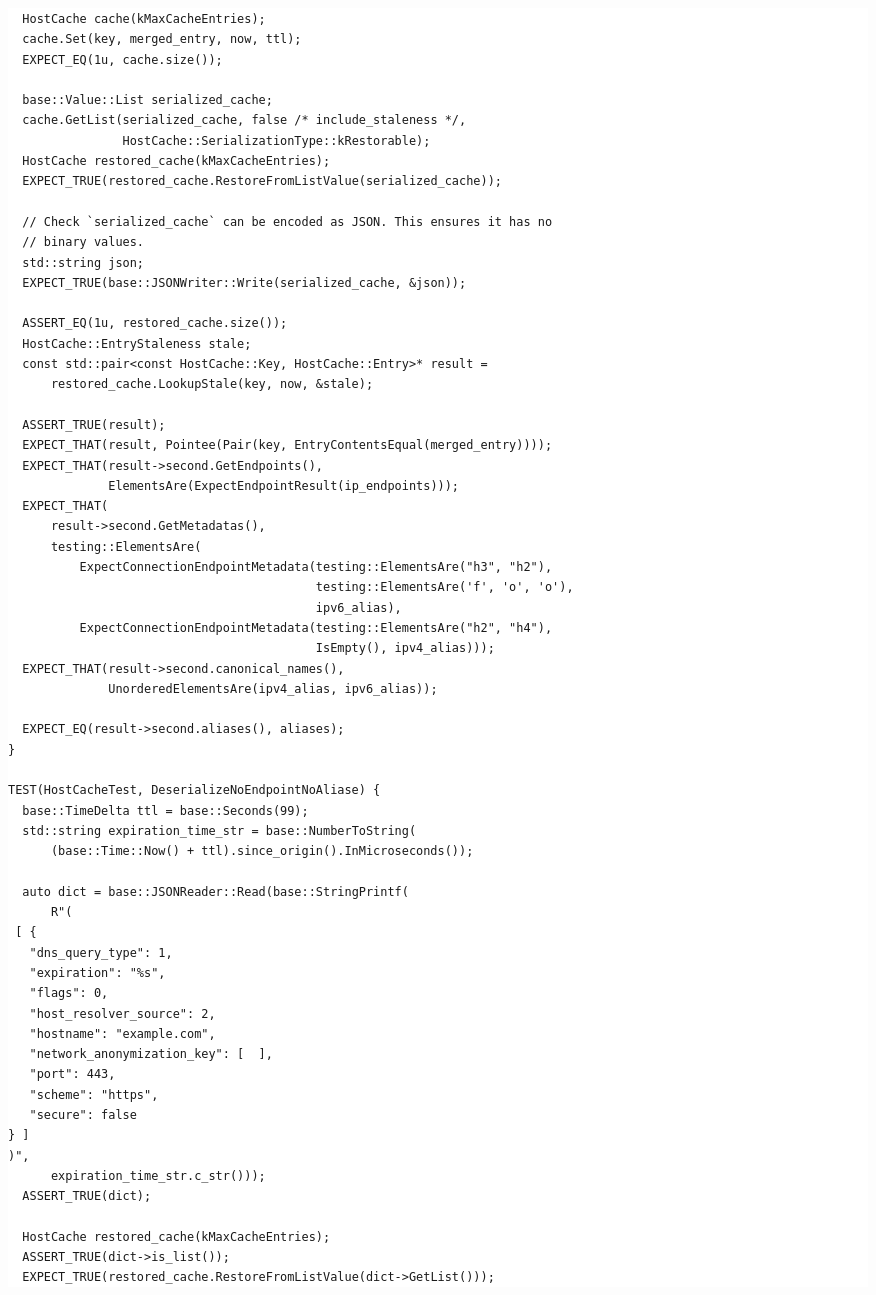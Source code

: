 ```
  HostCache cache(kMaxCacheEntries);
  cache.Set(key, merged_entry, now, ttl);
  EXPECT_EQ(1u, cache.size());

  base::Value::List serialized_cache;
  cache.GetList(serialized_cache, false /* include_staleness */,
                HostCache::SerializationType::kRestorable);
  HostCache restored_cache(kMaxCacheEntries);
  EXPECT_TRUE(restored_cache.RestoreFromListValue(serialized_cache));

  // Check `serialized_cache` can be encoded as JSON. This ensures it has no
  // binary values.
  std::string json;
  EXPECT_TRUE(base::JSONWriter::Write(serialized_cache, &json));

  ASSERT_EQ(1u, restored_cache.size());
  HostCache::EntryStaleness stale;
  const std::pair<const HostCache::Key, HostCache::Entry>* result =
      restored_cache.LookupStale(key, now, &stale);

  ASSERT_TRUE(result);
  EXPECT_THAT(result, Pointee(Pair(key, EntryContentsEqual(merged_entry))));
  EXPECT_THAT(result->second.GetEndpoints(),
              ElementsAre(ExpectEndpointResult(ip_endpoints)));
  EXPECT_THAT(
      result->second.GetMetadatas(),
      testing::ElementsAre(
          ExpectConnectionEndpointMetadata(testing::ElementsAre("h3", "h2"),
                                           testing::ElementsAre('f', 'o', 'o'),
                                           ipv6_alias),
          ExpectConnectionEndpointMetadata(testing::ElementsAre("h2", "h4"),
                                           IsEmpty(), ipv4_alias)));
  EXPECT_THAT(result->second.canonical_names(),
              UnorderedElementsAre(ipv4_alias, ipv6_alias));

  EXPECT_EQ(result->second.aliases(), aliases);
}

TEST(HostCacheTest, DeserializeNoEndpointNoAliase) {
  base::TimeDelta ttl = base::Seconds(99);
  std::string expiration_time_str = base::NumberToString(
      (base::Time::Now() + ttl).since_origin().InMicroseconds());

  auto dict = base::JSONReader::Read(base::StringPrintf(
      R"(
 [ {
   "dns_query_type": 1,
   "expiration": "%s",
   "flags": 0,
   "host_resolver_source": 2,
   "hostname": "example.com",
   "network_anonymization_key": [  ],
   "port": 443,
   "scheme": "https",
   "secure": false
} ]
)",
      expiration_time_str.c_str()));
  ASSERT_TRUE(dict);

  HostCache restored_cache(kMaxCacheEntries);
  ASSERT_TRUE(dict->is_list());
  EXPECT_TRUE(restored_cache.RestoreFromListValue(dict->GetList()));
```